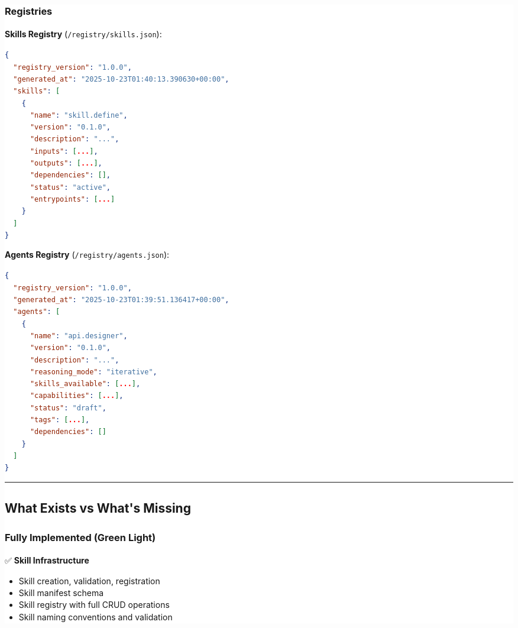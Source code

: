 ### Registries

**Skills Registry** (`/registry/skills.json`):
```json
{
  "registry_version": "1.0.0",
  "generated_at": "2025-10-23T01:40:13.390630+00:00",
  "skills": [
    {
      "name": "skill.define",
      "version": "0.1.0",
      "description": "...",
      "inputs": [...],
      "outputs": [...],
      "dependencies": [],
      "status": "active",
      "entrypoints": [...]
    }
  ]
}
```

**Agents Registry** (`/registry/agents.json`):
```json
{
  "registry_version": "1.0.0",
  "generated_at": "2025-10-23T01:39:51.136417+00:00",
  "agents": [
    {
      "name": "api.designer",
      "version": "0.1.0",
      "description": "...",
      "reasoning_mode": "iterative",
      "skills_available": [...],
      "capabilities": [...],
      "status": "draft",
      "tags": [...],
      "dependencies": []
    }
  ]
}
```

---

## What Exists vs What's Missing

### Fully Implemented (Green Light)

✅ **Skill Infrastructure**
- Skill creation, validation, registration
- Skill manifest schema
- Skill registry with full CRUD operations
- Skill naming conventions and validation
